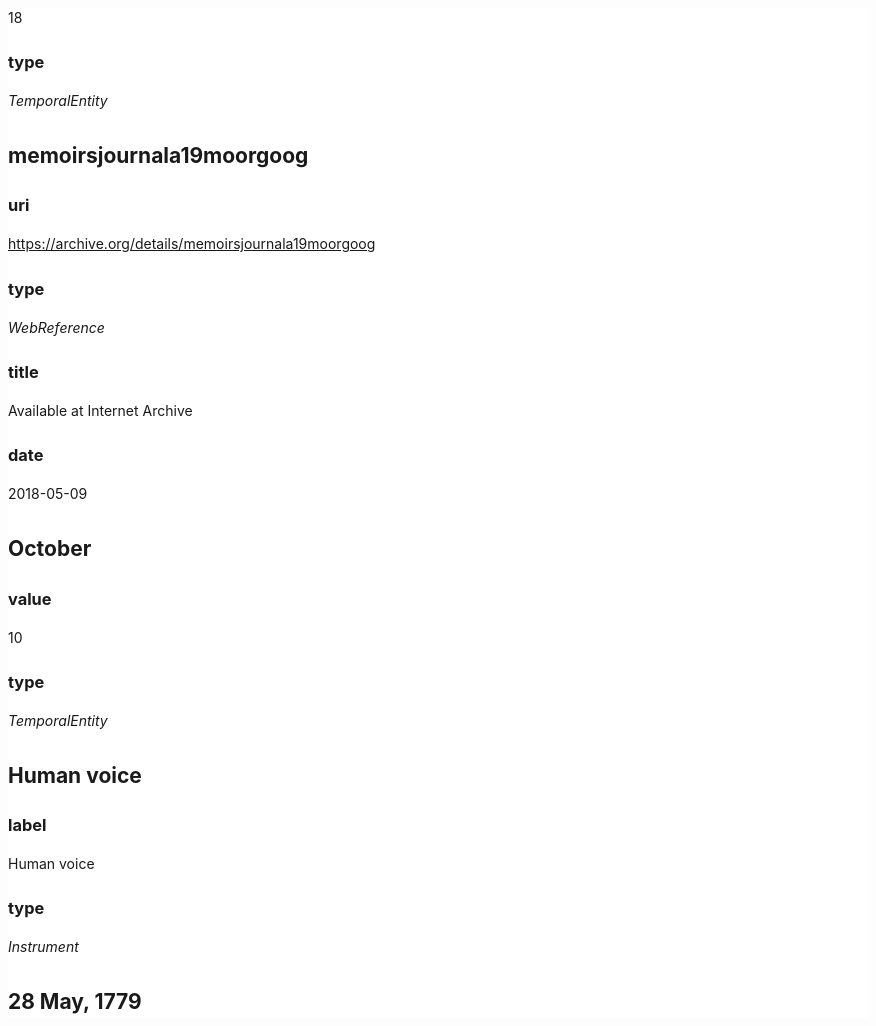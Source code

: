 
18

### type


*TemporalEntity*

## memoirsjournala19moorgoog

### uri


https://archive.org/details/memoirsjournala19moorgoog

### type


*WebReference*

### title


Available at Internet Archive

### date


2018-05-09

## October

### value


10

### type


*TemporalEntity*

## Human voice

### label


Human voice

### type


*Instrument*

## 28 May, 1779
